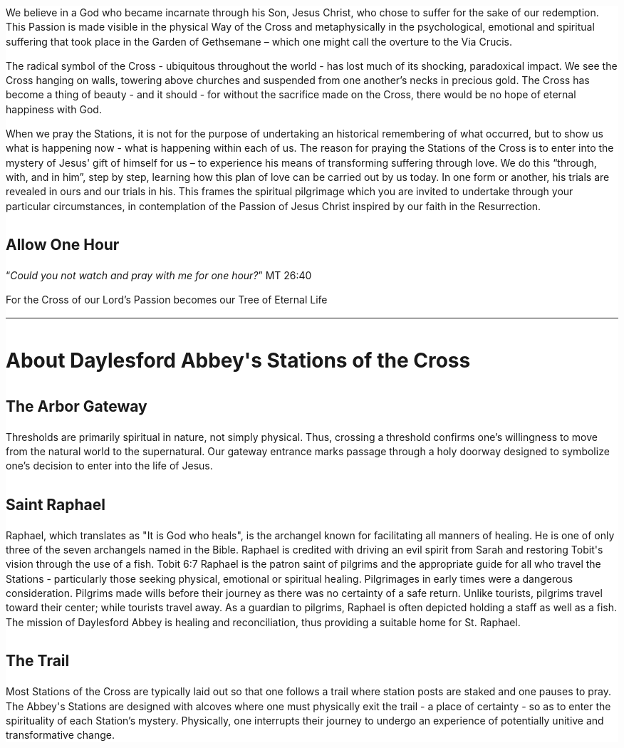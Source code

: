 We believe in a God who became incarnate through his Son, Jesus Christ, who chose to suffer for the sake of our redemption. This Passion is made visible in the physical Way of the Cross and metaphysically in the psychological, emotional and spiritual suffering that took place in the Garden of Gethsemane – which one might call the overture to the Via Crucis.

The radical symbol of the Cross - ubiquitous throughout the world - has lost much of its shocking, paradoxical impact. We see the Cross hanging on walls, towering above churches and suspended from one another’s necks in precious gold. The Cross has become a thing of beauty - and it should - for without the sacrifice made on the Cross, there would be no hope of eternal happiness with God.

When we pray the Stations, it is not for the purpose of undertaking an historical remembering of what occurred, but to show us what is happening now - what is happening within each of us. The reason for praying the Stations of the Cross is to enter into the mystery of Jesus' gift of himself for us – to experience his means of transforming suffering through love. We do this “through, with, and in him”, step by step, learning how this plan of love can be carried out by us today. In one form or another, his trials are revealed in ours and our trials in his. This frames the spiritual pilgrimage which you are invited to undertake through your particular circumstances, in contemplation of the Passion of Jesus Christ inspired by our faith in the Resurrection.

## Allow One Hour
“_Could you not watch and pray with me for one hour?_” MT 26:40

For the Cross of our Lord’s Passion becomes our Tree of Eternal Life

-----------------

# About Daylesford Abbey's Stations of the Cross
## The Arbor Gateway
Thresholds are primarily spiritual in nature, not simply physical. Thus, crossing a threshold confirms one’s willingness to move from the natural world to the supernatural. Our gateway entrance marks passage through a holy doorway designed to symbolize one’s decision to enter into the life of Jesus.

## Saint Raphael
Raphael, which translates as "It is God who heals", is the archangel known for facilitating all manners of healing. He is one of only three of the seven archangels named in the Bible. Raphael is credited with driving an evil spirit from Sarah and restoring Tobit's vision through the use of a fish. Tobit 6:7 Raphael is the patron saint of pilgrims and the appropriate guide for all who travel the Stations - particularly those seeking physical, emotional or spiritual healing. Pilgrimages in early times were a dangerous consideration. Pilgrims made wills before their journey as there was no certainty of a safe return. Unlike tourists, pilgrims travel toward their center; while tourists travel away. As a guardian to pilgrims, Raphael is often depicted holding a staff as well as a fish. The mission of Daylesford Abbey is healing and reconciliation, thus providing a suitable home for St. Raphael.

## The Trail
Most Stations of the Cross are typically laid out so that one follows a trail where station posts are staked and one pauses to pray. The Abbey's Stations are designed with alcoves where one must physically exit the trail - a place of certainty - so as to enter the spirituality of each Station’s mystery. Physically, one interrupts their journey to undergo an experience of potentially unitive and transformative change.
